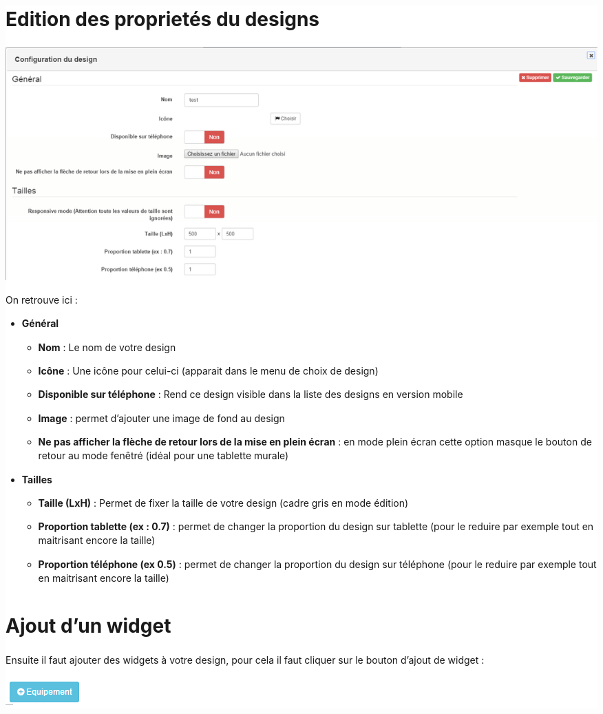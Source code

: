 Edition des proprietés du designs
=================================

![](../images/plan6.png)

On retrouve ici :

-   **Général**

    -   **Nom** : Le nom de votre design

    -   **Icône** : Une icône pour celui-ci (apparait dans le menu de choix de design)

    -   **Disponible sur téléphone** : Rend ce design visible dans la liste des designs en version mobile

    -   **Image** : permet d’ajouter une image de fond au design

    -   **Ne pas afficher la flèche de retour lors de la mise en plein écran** : en mode plein écran cette option masque le bouton de retour au mode fenêtré (idéal pour une tablette murale)

-   **Tailles**

    -   **Taille (LxH)** : Permet de fixer la taille de votre design (cadre gris en mode édition)

    -   **Proportion tablette (ex : 0.7)** : permet de changer la proportion du design sur tablette (pour le reduire par exemple tout en maitrisant encore la taille)

    -   **Proportion téléphone (ex 0.5)** : permet de changer la proportion du design sur téléphone (pour le reduire par exemple tout en maitrisant encore la taille)

Ajout d’un widget
=================

Ensuite il faut ajouter des widgets à votre design, pour cela il faut cliquer sur le bouton d’ajout de widget :

![](../images/plan7.png)
